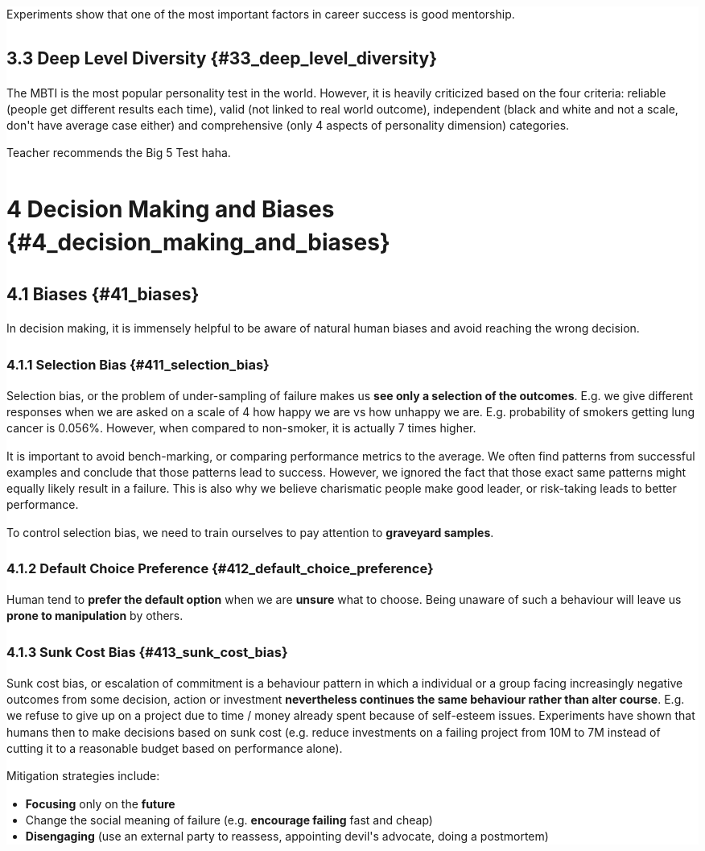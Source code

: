 Experiments show that one of the most important factors in career success is good mentorship.

## 3.3 Deep Level Diversity {#33_deep_level_diversity}

The MBTI is the most popular personality test in the world. However, it is heavily criticized based on the four criteria: reliable (people get different results each time), valid (not linked to real world outcome), independent (black and white and not a scale, don't have average case either) and comprehensive (only 4 aspects of personality dimension) categories.

Teacher recommends the Big 5 Test haha.

# 4 Decision Making and Biases {#4_decision_making_and_biases}

## 4.1 Biases {#41_biases}

In decision making, it is immensely helpful to be aware of natural human biases and avoid reaching the wrong decision.

### 4.1.1 Selection Bias {#411_selection_bias}

Selection bias, or the problem of under-sampling of failure makes us **see only a selection of the outcomes**. E.g. we give different responses when we are asked on a scale of 4 how happy we are vs how unhappy we are. E.g. probability of smokers getting lung cancer is 0.056%. However, when compared to non-smoker, it is actually 7 times higher. 

It is important to avoid bench-marking, or comparing performance metrics to the average. We often find patterns from successful examples and conclude that those patterns lead to success. However, we ignored the fact that those exact same patterns might equally likely result in a failure. This is also why we believe charismatic people make good leader, or risk-taking leads to better performance.

To control selection bias, we need to train ourselves to pay attention to **graveyard samples**.

### 4.1.2 Default Choice Preference {#412_default_choice_preference}

Human tend to **prefer the default option** when we are **unsure** what to choose. Being unaware of such a behaviour will leave us **prone to manipulation** by others.

### 4.1.3 Sunk Cost Bias {#413_sunk_cost_bias}

Sunk cost bias, or escalation of commitment is a behaviour pattern in which a individual or a group facing increasingly negative outcomes from some decision, action or investment **nevertheless continues the same behaviour rather than alter course**. E.g. we refuse to give up on a project due to time / money already spent because of self-esteem issues. Experiments have shown that humans then to make decisions based on sunk cost (e.g. reduce investments on a failing project from 10M to 7M instead of cutting it to a reasonable budget based on performance alone).

Mitigation strategies include:

  * **Focusing** only on the **future**
  * Change the social meaning of failure (e.g. **encourage failing** fast and cheap)
  * **Disengaging** (use an external party to reassess, appointing devil's advocate, doing a postmortem)
